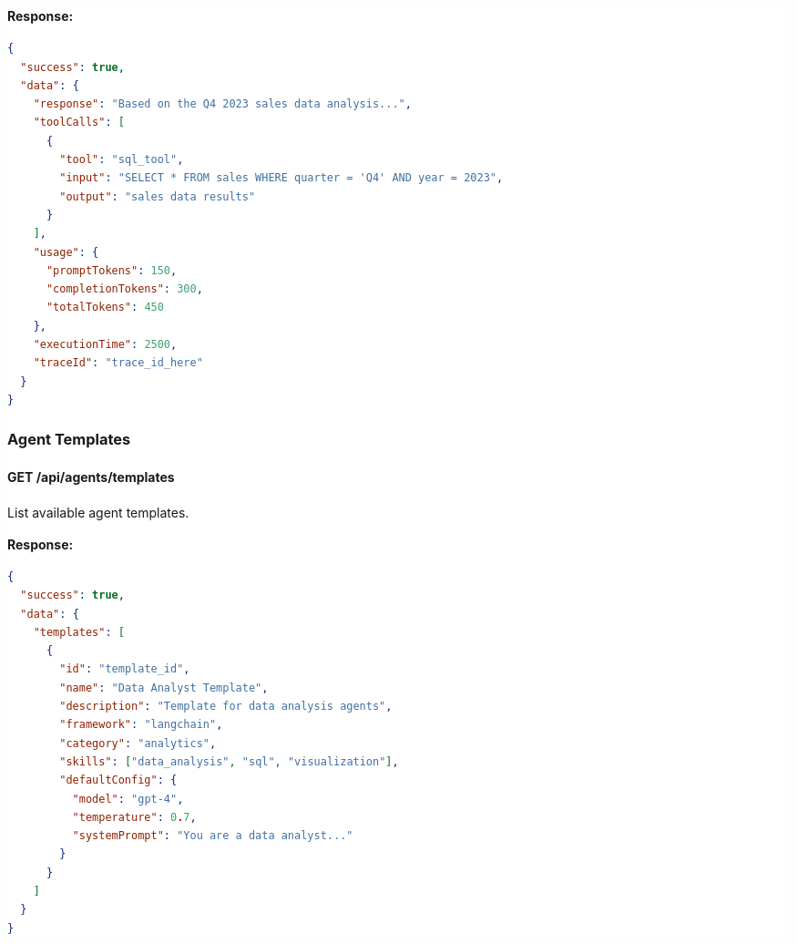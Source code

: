 ```json
```

**Response:**
```json
{
  "success": true,
  "data": {
    "response": "Based on the Q4 2023 sales data analysis...",
    "toolCalls": [
      {
        "tool": "sql_tool",
        "input": "SELECT * FROM sales WHERE quarter = 'Q4' AND year = 2023",
        "output": "sales data results"
      }
    ],
    "usage": {
      "promptTokens": 150,
      "completionTokens": 300,
      "totalTokens": 450
    },
    "executionTime": 2500,
    "traceId": "trace_id_here"
  }
}
```

### Agent Templates

#### GET /api/agents/templates
List available agent templates.

**Response:**
```json
{
  "success": true,
  "data": {
    "templates": [
      {
        "id": "template_id",
        "name": "Data Analyst Template",
        "description": "Template for data analysis agents",
        "framework": "langchain",
        "category": "analytics",
        "skills": ["data_analysis", "sql", "visualization"],
        "defaultConfig": {
          "model": "gpt-4",
          "temperature": 0.7,
          "systemPrompt": "You are a data analyst..."
        }
      }
    ]
  }
}
```
